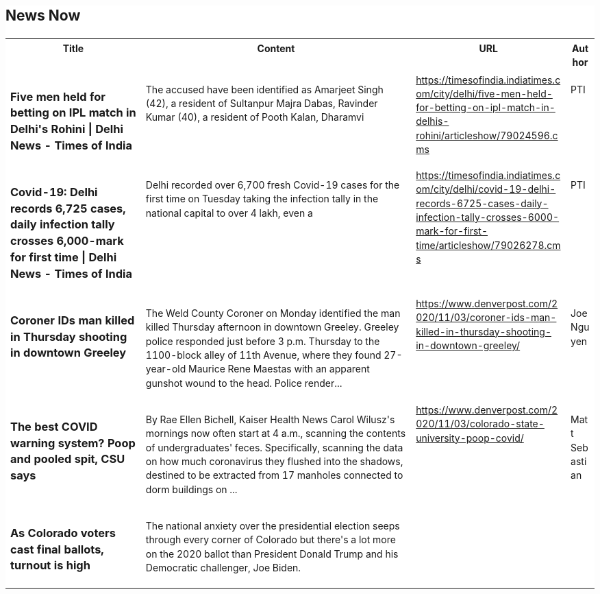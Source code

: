 <h2>News Now</h2><table><tr><th>Title</th><th>Content</th><th>URL</th><th>Author</th></tr>
<tr><td><h3>Five men held for betting on IPL match in Delhi&#39;s Rohini | Delhi News - Times of India</h3></td><td><p>The accused have been identified as Amarjeet Singh (42), a resident of Sultanpur Majra Dabas, Ravinder Kumar (40), a resident of Pooth Kalan, Dharamvi</p></td><td><a href=https://timesofindia.indiatimes.com/city/delhi/five-men-held-for-betting-on-ipl-match-in-delhis-rohini/articleshow/79024596.cms>https://timesofindia.indiatimes.com/city/delhi/five-men-held-for-betting-on-ipl-match-in-delhis-rohini/articleshow/79024596.cms</a></td><td><p>PTI</p></td></tr><tr><td><h3>Covid-19: Delhi records 6,725 cases, daily infection tally crosses 6,000-mark for first time | Delhi News - Times of India</h3></td><td><p>Delhi recorded over 6,700 fresh Covid-19 cases for the first time on Tuesday taking the infection tally in the national capital to over 4 lakh, even a</p></td><td><a href=https://timesofindia.indiatimes.com/city/delhi/covid-19-delhi-records-6725-cases-daily-infection-tally-crosses-6000-mark-for-first-time/articleshow/79026278.cms>https://timesofindia.indiatimes.com/city/delhi/covid-19-delhi-records-6725-cases-daily-infection-tally-crosses-6000-mark-for-first-time/articleshow/79026278.cms</a></td><td><p>PTI</p></td></tr><tr><td><h3>Coroner IDs man killed in Thursday shooting in downtown Greeley</h3></td><td><p>The Weld County Coroner on Monday identified the man killed Thursday afternoon in downtown Greeley.
Greeley police responded just before 3 p.m. Thursday to the 1100-block alley of 11th Avenue, where they found 27-year-old Maurice Rene Maestas with an apparent gunshot wound to the head. Police render...</p></td><td><a href=https://www.denverpost.com/2020/11/03/coroner-ids-man-killed-in-thursday-shooting-in-downtown-greeley/>https://www.denverpost.com/2020/11/03/coroner-ids-man-killed-in-thursday-shooting-in-downtown-greeley/</a></td><td><p>Joe Nguyen</p></td></tr><tr><td><h3>The best COVID warning system? Poop and pooled spit, CSU says</h3></td><td><p>By Rae Ellen Bichell, Kaiser Health News
Carol Wilusz&#39;s mornings now often start at 4 a.m., scanning the contents of undergraduates&#39; feces. Specifically, scanning the data on how much coronavirus they flushed into the shadows, destined to be extracted from 17 manholes connected to dorm buildings on ...</p></td><td><a href=https://www.denverpost.com/2020/11/03/colorado-state-university-poop-covid/>https://www.denverpost.com/2020/11/03/colorado-state-university-poop-covid/</a></td><td><p>Matt Sebastian</p></td></tr><tr><td><h3>As Colorado voters cast final ballots, turnout is high</h3></td><td><p>The national anxiety over the presidential election seeps through every corner of Colorado but there&#39;s a lot more on the 2020 ballot than President Donald Trump and his Democratic challenger, Joe Biden.